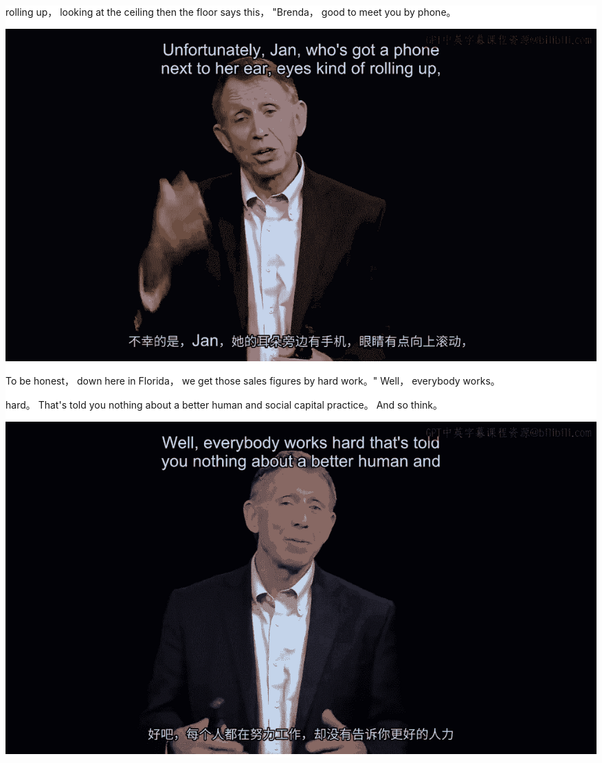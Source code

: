  rolling up， looking at the ceiling then the floor says this， "Brenda， good to meet you by phone。



![](img/76aa3a5ddf6bb2240e7685f98fca786b_22.png)

 To be honest， down here in Florida， we get those sales figures by hard work。" Well， everybody works。

 hard。 That's told you nothing about a better human and social capital practice。 And so think。



![](img/76aa3a5ddf6bb2240e7685f98fca786b_24.png)
